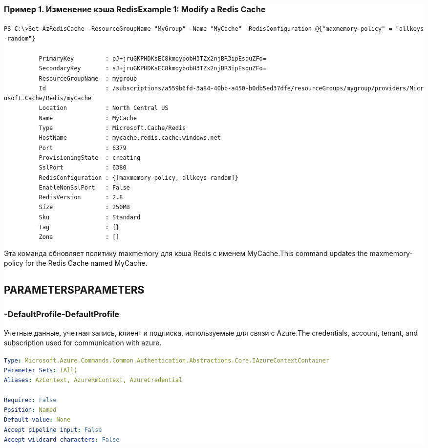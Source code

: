 ### <span data-ttu-id="7c708-108">Пример 1. Изменение кэша Redis</span><span class="sxs-lookup"><span data-stu-id="7c708-108">Example 1: Modify a Redis Cache</span></span>
```
PS C:\>Set-AzRedisCache -ResourceGroupName "MyGroup" -Name "MyCache" -RedisConfiguration @{"maxmemory-policy" = "allkeys-random"}

          PrimaryKey         : pJ+jruGKPHDKsEC8kmoybobH3TZx2njBR3ipEsquZFo=
          SecondaryKey       : sJ+jruGKPHDKsEC8kmoybobH3TZx2njBR3ipEsquZFo=
          ResourceGroupName  : mygroup
          Id                 : /subscriptions/a559b6fd-3a84-40bb-a450-b0db5ed37dfe/resourceGroups/mygroup/providers/Microsoft.Cache/Redis/myCache
          Location           : North Central US
          Name               : MyCache
          Type               : Microsoft.Cache/Redis
          HostName           : mycache.redis.cache.windows.net
          Port               : 6379
          ProvisioningState  : creating
          SslPort            : 6380
          RedisConfiguration : {[maxmemory-policy, allkeys-random]}
          EnableNonSslPort   : False
          RedisVersion       : 2.8
          Size               : 250MB
          Sku                : Standard
          Tag                : {}
          Zone               : []
```

<span data-ttu-id="7c708-109">Эта команда обновляет политику maxmemory для кэша Redis с именем MyCache.</span><span class="sxs-lookup"><span data-stu-id="7c708-109">This command updates the maxmemory-policy for the Redis Cache named MyCache.</span></span>

## <span data-ttu-id="7c708-110">PARAMETERS</span><span class="sxs-lookup"><span data-stu-id="7c708-110">PARAMETERS</span></span>

### <span data-ttu-id="7c708-111">-DefaultProfile</span><span class="sxs-lookup"><span data-stu-id="7c708-111">-DefaultProfile</span></span>
<span data-ttu-id="7c708-112">Учетные данные, учетная запись, клиент и подписка, используемые для связи с Azure.</span><span class="sxs-lookup"><span data-stu-id="7c708-112">The credentials, account, tenant, and subscription used for communication with azure.</span></span>

```yaml
Type: Microsoft.Azure.Commands.Common.Authentication.Abstractions.Core.IAzureContextContainer
Parameter Sets: (All)
Aliases: AzContext, AzureRmContext, AzureCredential

Required: False
Position: Named
Default value: None
Accept pipeline input: False
Accept wildcard characters: False
```
